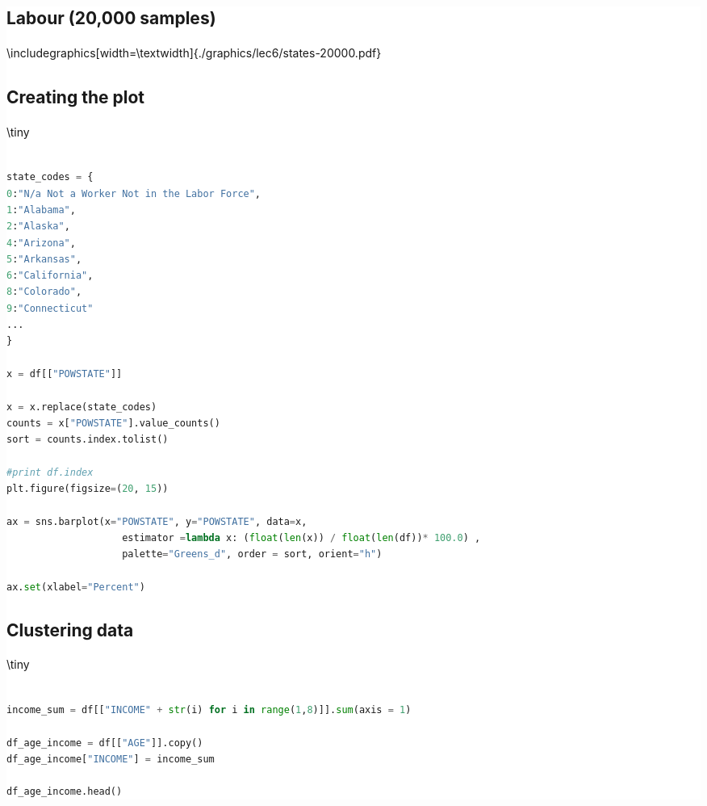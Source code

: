 ## Labour (20,000 samples)

\includegraphics[width=\textwidth]{./graphics/lec6/states-20000.pdf}

## Creating the plot 

\tiny

~~~python

state_codes = {
0:"N/a Not a Worker Not in the Labor Force",
1:"Alabama",
2:"Alaska",
4:"Arizona",
5:"Arkansas",
6:"California",
8:"Colorado",
9:"Connecticut"
...
}

x = df[["POWSTATE"]]

x = x.replace(state_codes)
counts = x["POWSTATE"].value_counts()
sort = counts.index.tolist()

#print df.index
plt.figure(figsize=(20, 15))

ax = sns.barplot(x="POWSTATE", y="POWSTATE", data=x, 
                    estimator =lambda x: (float(len(x)) / float(len(df))* 100.0) , 
                    palette="Greens_d", order = sort, orient="h")

ax.set(xlabel="Percent")

~~~

## Clustering data 

\tiny

~~~python

income_sum = df[["INCOME" + str(i) for i in range(1,8)]].sum(axis = 1)

df_age_income = df[["AGE"]].copy()
df_age_income["INCOME"] = income_sum

df_age_income.head()

~~~
